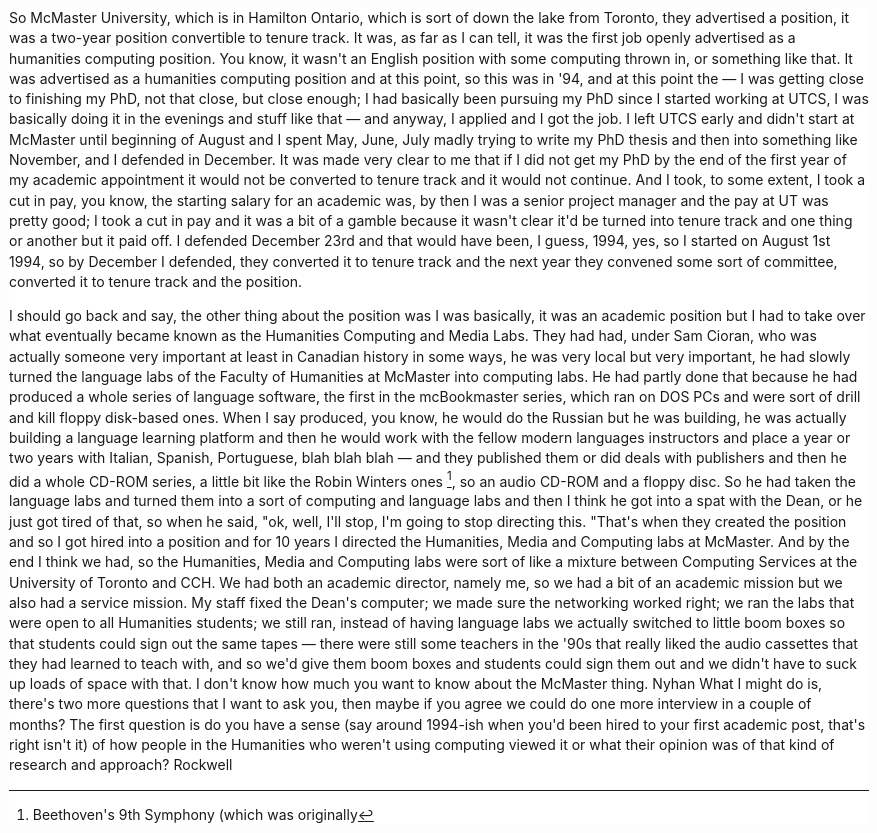 So McMaster University, which is in Hamilton Ontario, which is sort of down the lake from Toronto, they advertised a position, it was a two-year position convertible to tenure track. It was, as far as I can tell, it was the first job openly advertised as a humanities computing position. You know, it wasn't an English position with some computing thrown in, or something like that. It was advertised as a humanities computing position and at this point, so this was in '94, and at this point the — I was getting close to finishing my PhD, not that close, but close enough; I had basically been pursuing my PhD since I started working at UTCS, I was basically doing it in the evenings and stuff like that — and anyway, I applied and I got the job. I left UTCS early and didn't start at McMaster until beginning of August and I spent May, June, July madly trying to write my PhD thesis and then into something like November, and I defended in December. It was made very clear to me that if I did not get my PhD by the end of the first year of my academic appointment it would not be converted to tenure track and it would not continue. And I took, to some extent, I took a cut in pay, you know, the starting salary for an academic was, by then I was a senior project manager and the pay at UT was pretty good; I took a cut in pay and it was a bit of a gamble because it wasn't clear it'd be turned into tenure track and one thing or another but it paid off. I defended December 23rd and that would have been, I guess, 1994, yes, so I started on August 1st 1994, so by December I defended, they converted it to tenure track and the next year they convened some sort of committee, converted it to tenure track and the position. 

I should go back and say, the other thing about the position was I was basically, it was an academic position but I had to take over what eventually became known as the Humanities Computing and Media Labs. They had had, under Sam Cioran, who was actually someone very important at least in Canadian history in some ways, he was very local but very important, he had slowly turned the language labs of the Faculty of Humanities at McMaster into computing labs. He had partly done that because he had produced a whole series of language software, the first in the mcBookmaster series, which ran on DOS PCs and were sort of drill and kill floppy disk-based ones. When I say produced, you know, he would do the Russian but he was building, he was actually building a language learning platform and then he would work with the fellow modern languages instructors and place a year or two years with Italian, Spanish, Portuguese, blah blah blah — and they published them or did deals with publishers and then he did a whole CD-ROM series, a little bit like the Robin Winters ones [^1], so an audio CD-ROM and a floppy disc. So he had taken the language labs and turned them into a sort of computing and language labs and then I think he got into a spat with the Dean, or he just got tired of that, so when he said, "ok, well, I'll stop, I'm going to stop directing this. "That's when they created the position and so I got hired into a position and for 10 years I directed the Humanities, Media and Computing labs at McMaster. And by the end I think we had, so the Humanities, Media and Computing labs were sort of like a mixture between Computing Services at the University of Toronto and CCH. We had both an academic director, namely me, so we had a bit of an academic mission but we also had a service mission. My staff fixed the Dean's computer; we made sure the networking worked right; we ran the labs that were open to all Humanities students; we still ran, instead of having language labs we actually switched to little boom boxes so that students could sign out the same tapes — there were still some teachers in the '90s that really liked the audio cassettes that they had learned to teach with, and so we'd give them boom boxes and students could sign them out and we didn't have to suck up loads of space with that. I don't know how much you want to know about the McMaster thing. 
Nyhan 
What I might do is, there's two more questions that I want to ask you, then maybe if you agree we could do one more interview in a couple of months? The first question is do you have a sense (say around 1994-ish when you'd been hired to your first academic post, that's right isn't it) of how people in the Humanities who weren't using computing viewed it or what their opinion was of that kind of research and approach? 
Rockwell 

[^1]: Beethoven's 9th Symphony (which was originally